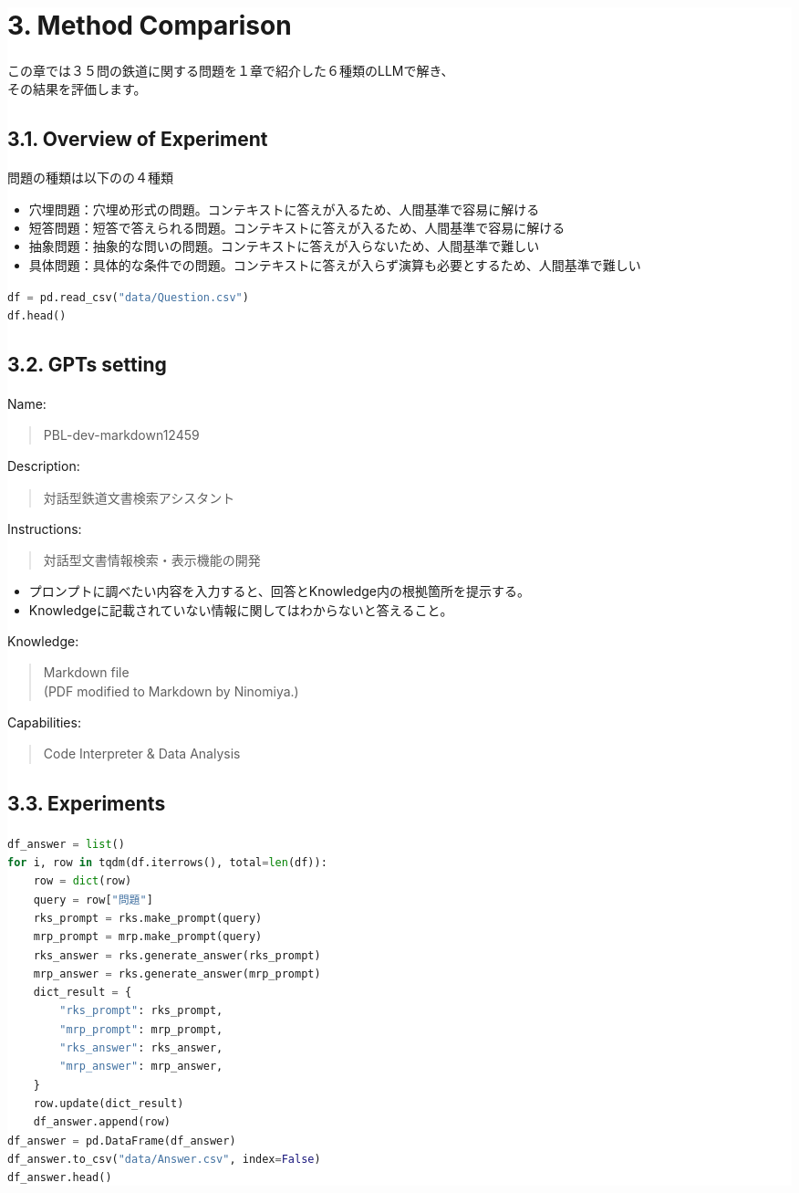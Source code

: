 
# 3. Method Comparison

この章では３５問の鉄道に関する問題を１章で紹介した６種類のLLMで解き、  
その結果を評価します。

## 3.1. Overview of Experiment

問題の種類は以下のの４種類
- 穴埋問題：穴埋め形式の問題。コンテキストに答えが入るため、人間基準で容易に解ける
- 短答問題：短答で答えられる問題。コンテキストに答えが入るため、人間基準で容易に解ける
- 抽象問題：抽象的な問いの問題。コンテキストに答えが入らないため、人間基準で難しい
- 具体問題：具体的な条件での問題。コンテキストに答えが入らず演算も必要とするため、人間基準で難しい






```python
df = pd.read_csv("data/Question.csv")
df.head()
```


## 3.2. GPTs setting

Name:  
> PBL-dev-markdown12459  

Description:  
> 対話型鉄道文書検索アシスタント  

Instructions:  
> 対話型文書情報検索・表示機能の開発
 - プロンプトに調べたい内容を入力すると、回答とKnowledge内の根拠箇所を提示する。
 - Knowledgeに記載されていない情報に関してはわからないと答えること。

Knowledge:  
> Markdown file  
(PDF modified to Markdown by Ninomiya.)

Capabilities:  
> Code Interpreter & Data Analysis

## 3.3. Experiments


```python
df_answer = list()
for i, row in tqdm(df.iterrows(), total=len(df)):
    row = dict(row)
    query = row["問題"]
    rks_prompt = rks.make_prompt(query)
    mrp_prompt = mrp.make_prompt(query)
    rks_answer = rks.generate_answer(rks_prompt)
    mrp_answer = rks.generate_answer(mrp_prompt)
    dict_result = {
        "rks_prompt": rks_prompt,
        "mrp_prompt": mrp_prompt,
        "rks_answer": rks_answer,
        "mrp_answer": mrp_answer,
    }
    row.update(dict_result)
    df_answer.append(row)
df_answer = pd.DataFrame(df_answer)
df_answer.to_csv("data/Answer.csv", index=False)
df_answer.head()
```